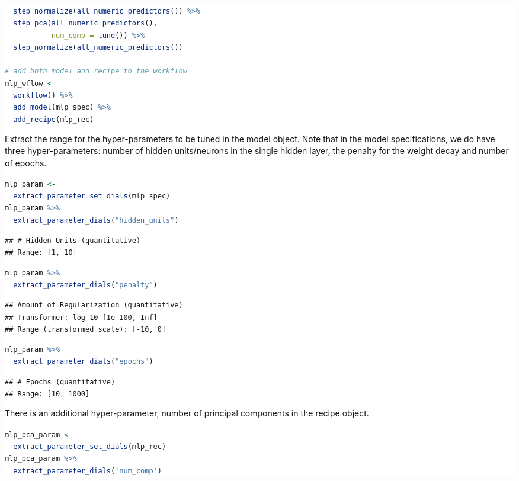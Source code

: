 ``` r
  step_normalize(all_numeric_predictors()) %>% 
  step_pca(all_numeric_predictors(), 
           num_comp = tune()) %>% 
  step_normalize(all_numeric_predictors())

# add both model and recipe to the workflow
mlp_wflow <- 
  workflow() %>% 
  add_model(mlp_spec) %>% 
  add_recipe(mlp_rec)
```

Extract the range for the hyper-parameters to be tuned in the model
object. Note that in the model specifications, we do have three
hyper-parameters: number of hidden units/neurons in the single hidden
layer, the penalty for the weight decay and number of epochs.

``` r
mlp_param <- 
  extract_parameter_set_dials(mlp_spec)
mlp_param %>% 
  extract_parameter_dials("hidden_units")
```

    ## # Hidden Units (quantitative)
    ## Range: [1, 10]

``` r
mlp_param %>% 
  extract_parameter_dials("penalty")
```

    ## Amount of Regularization (quantitative)
    ## Transformer: log-10 [1e-100, Inf]
    ## Range (transformed scale): [-10, 0]

``` r
mlp_param %>% 
  extract_parameter_dials("epochs")
```

    ## # Epochs (quantitative)
    ## Range: [10, 1000]

There is an additional hyper-parameter, number of principal components
in the recipe object.

``` r
mlp_pca_param <- 
  extract_parameter_set_dials(mlp_rec)
mlp_pca_param %>% 
  extract_parameter_dials('num_comp')
```
